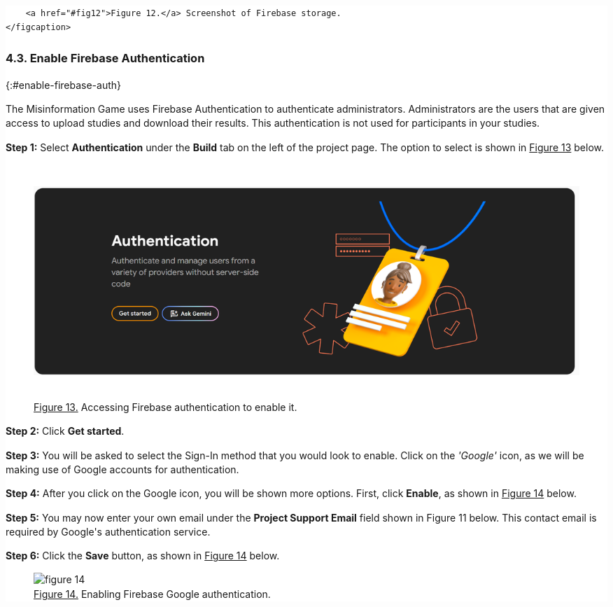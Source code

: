         <a href="#fig12">Figure 12.</a> Screenshot of Firebase storage.
    </figcaption>
</figure>

### 4.3. Enable Firebase Authentication

{:#enable-firebase-auth}

The Misinformation Game uses Firebase Authentication to authenticate administrators. Administrators
are the users that are given access to upload studies and download their results. This authentication
is not used for participants in your studies.

**Step 1:** Select **Authentication** under the **Build** tab on the left of the project page.
The option to select is shown in [Figure 13](#fig13) below.

<figure id="fig13">
    <img src="diagrams/New_diagrams/authentication-start-page-new.png" alt="figure 13" height="332" />
    <figcaption>
        <a href="#fig13">Figure 13.</a> Accessing Firebase authentication to enable it.
    </figcaption>
</figure>

**Step 2:** Click **Get started**.

**Step 3:** You will be asked to select the Sign-In method that you would look to enable. Click on the _'Google'_
icon, as we will be making use of Google accounts for authentication.

**Step 4:** After you click on the Google icon, you will be shown more options. First, click **Enable**,
as shown in [Figure 14](#fig14) below.

**Step 5:** You may now enter your own email under the **Project Support Email** field shown in
Figure 11 below. This contact email is required by Google's authentication service.

**Step 6:** Click the **Save** button, as shown in [Figure 14](#fig14) below.

<figure id="fig14">
    <img src="diagrams/non-technical-installation-guide/11-auth-setup-pt2.png" alt="figure 14" height="423" />
    <figcaption>
        <a href="#fig14">Figure 14.</a> Enabling Firebase Google authentication.
    </figcaption>
</figure>
